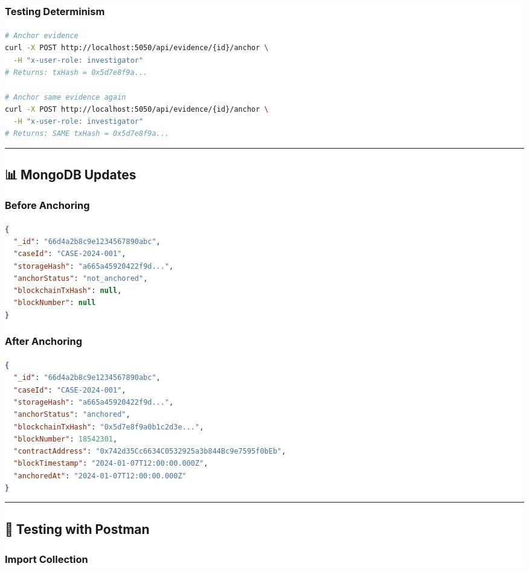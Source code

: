 ### Testing Determinism

```bash
# Anchor evidence
curl -X POST http://localhost:5050/api/evidence/{id}/anchor \
  -H "x-user-role: investigator"
# Returns: txHash = 0x5d7e8f9a...

# Anchor same evidence again
curl -X POST http://localhost:5050/api/evidence/{id}/anchor \
  -H "x-user-role: investigator"
# Returns: SAME txHash = 0x5d7e8f9a...
```

---

## 📊 MongoDB Updates

### Before Anchoring

```json
{
  "_id": "66d4a2b8c9e1234567890abc",
  "caseId": "CASE-2024-001",
  "storageHash": "a665a45920422f9d...",
  "anchorStatus": "not_anchored",
  "blockchainTxHash": null,
  "blockNumber": null
}
```

### After Anchoring

```json
{
  "_id": "66d4a2b8c9e1234567890abc",
  "caseId": "CASE-2024-001",
  "storageHash": "a665a45920422f9d...",
  "anchorStatus": "anchored",
  "blockchainTxHash": "0x5d7e8f9a0b1c2d3e...",
  "blockNumber": 18542301,
  "contractAddress": "0x742d35Cc6634C0532925a3b844Bc9e7595f0bEb",
  "blockTimestamp": "2024-01-07T12:00:00.000Z",
  "anchoredAt": "2024-01-07T12:00:00.000Z"
}
```

---

## 🧪 Testing with Postman

### Import Collection
